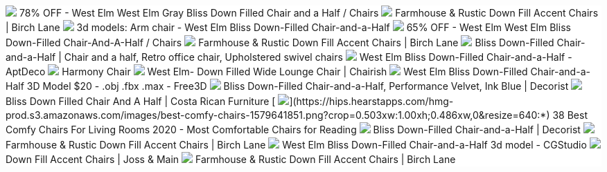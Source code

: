 [ ![](https://images.kaiyo.com/83495/west-elm/chairs/accent-chairs/used-west-elm-gray-bliss-down-filled-chair-and-a-half.jpeg)](https://images.kaiyo.com/83495/west-elm/chairs/accent-chairs/used-west-elm-gray-bliss-down-filled-chair-and-a-half.jpeg) 78% OFF - West Elm West Elm Gray Bliss Down Filled Chair and a Half / Chairs
[ ![](https://secure.img1-fg.wfcdn.com/im/60459002/resize-h310-w310%5Ecompr-r85/1822/18226129/altom-chair-and-a-half.jpg)](https://secure.img1-fg.wfcdn.com/im/60459002/resize-h310-w310%5Ecompr-r85/1822/18226129/altom-chair-and-a-half.jpg) Farmhouse & Rustic Down Fill Accent Chairs | Birch Lane
[ ![](https://b.3ddd.ru/media/cache/tuk_model_custom_filter_en/model_images/0000/0000/0455/455336.56a5504f390e4.jpeg)](https://b.3ddd.ru/media/cache/tuk_model_custom_filter_en/model_images/0000/0000/0455/455336.56a5504f390e4.jpeg) 3d models: Arm chair - West Elm Bliss Down-Filled Chair-and-a-Half
[ ![](https://images.kaiyo.com/74670/west-elm/chairs/accent-chairs/second-hand-west-elm-bliss-down-filled-chair-and-a-half.jpeg)](https://images.kaiyo.com/74670/west-elm/chairs/accent-chairs/second-hand-west-elm-bliss-down-filled-chair-and-a-half.jpeg) 65% OFF - West Elm West Elm Bliss Down-Filled Chair-And-A-Half / Chairs
[ ![](https://secure.img1-fg.wfcdn.com/im/89130996/resize-h240-w240%5Ecompr-r85/6729/67294692/default_name.jpg)](https://secure.img1-fg.wfcdn.com/im/89130996/resize-h240-w240%5Ecompr-r85/6729/67294692/default_name.jpg) Farmhouse & Rustic Down Fill Accent Chairs | Birch Lane
[ ![](https://i.pinimg.com/564x/7f/c6/76/7fc6761deaf905c4b2767f4daf155263.jpg)](https://i.pinimg.com/564x/7f/c6/76/7fc6761deaf905c4b2767f4daf155263.jpg) Bliss Down-Filled Chair-and-a-Half | Chair and a half, Retro office chair,  Upholstered swivel chairs
[ ![](https://d6qwfb5pdou4u.cloudfront.net/product-images/6300001-6310000/6302043/15700454676815d33633c7982527ebb04376badb94/1500-1500-frame-0.jpg)](https://d6qwfb5pdou4u.cloudfront.net/product-images/6300001-6310000/6302043/15700454676815d33633c7982527ebb04376badb94/1500-1500-frame-0.jpg) West Elm Bliss Down-Filled Chair-and-a-Half - AptDeco
[ ![](https://assets.weimgs.com/weimgs/ab/images/wcm/products/202021/0001/harmony-chair-and-a-half-3-c.jpg)](https://assets.weimgs.com/weimgs/ab/images/wcm/products/202021/0001/harmony-chair-and-a-half-3-c.jpg) Harmony Chair
[ ![](https://chairish-prod.freetls.fastly.net/image/product/sized/27c0cf00-dd0d-4890-9909-c6214fbe14a8/west-elm-down-filled-wide-lounge-chair-7776?aspect=fit&width=640&height=640)](https://chairish-prod.freetls.fastly.net/image/product/sized/27c0cf00-dd0d-4890-9909-c6214fbe14a8/west-elm-down-filled-wide-lounge-chair-7776?aspect=fit&width=640&height=640) West Elm- Down Filled Wide Lounge Chair | Chairish
[ ![](https://preview.free3d.com/img/2016/01/2279451454303373113/zozsxk63-900.jpg)](https://preview.free3d.com/img/2016/01/2279451454303373113/zozsxk63-900.jpg) West Elm Bliss Down-Filled Chair-and-a-Half 3D Model $20 - .obj .fbx .max -  Free3D
[ ![](https://www.decorist.com/static/finds/product_images/full_size/73612-bliss-down-filled-chair-and-a-half-performance-velvet-ink-blue.ca06ea0a05903d62f7dc5ccbdfcefc3b.png)](https://www.decorist.com/static/finds/product_images/full_size/73612-bliss-down-filled-chair-and-a-half-performance-velvet-ink-blue.ca06ea0a05903d62f7dc5ccbdfcefc3b.png) Bliss Down-Filled Chair-and-a-Half, Performance Velvet, Ink Blue | Decorist
[ ![](https://www.pacifichomefurnishing.com/wp-content/uploads/2016/12/phf2016-Bliss-Down-Filled-Chair-and-a-Half.jpg)](https://www.pacifichomefurnishing.com/wp-content/uploads/2016/12/phf2016-Bliss-Down-Filled-Chair-and-a-Half.jpg) Bliss Down Filled Chair And A Half | Costa Rican Furniture
[ ![](https://hips.hearstapps.com/hmg-prod.s3.amazonaws.com/images/best-comfy-chairs-1579641851.png?crop=0.503xw:1.00xh;0.486xw,0&resize=640:*)](https://hips.hearstapps.com/hmg-prod.s3.amazonaws.com/images/best-comfy-chairs-1579641851.png?crop=0.503xw:1.00xh;0.486xw,0&resize=640:*) 38 Best Comfy Chairs For Living Rooms 2020 - Most Comfortable Chairs for  Reading
[ ![](https://www.decorist.com/static/finds/product_images/full_size/55285-bliss-down-filled-chair-and-a-half-shadow-weave-oatmeal.6442cead2007c0031c5a7736677a9e28.png)](https://www.decorist.com/static/finds/product_images/full_size/55285-bliss-down-filled-chair-and-a-half-shadow-weave-oatmeal.6442cead2007c0031c5a7736677a9e28.png) Bliss Down-Filled Chair-and-a-Half | Decorist
[ ![](https://secure.img1-fg.wfcdn.com/im/63145235/resize-h310-w310%5Ecompr-r85/1104/110490104/samuel-armchair.jpg)](https://secure.img1-fg.wfcdn.com/im/63145235/resize-h310-w310%5Ecompr-r85/1104/110490104/samuel-armchair.jpg) Farmhouse & Rustic Down Fill Accent Chairs | Birch Lane
[ ![](https://www.cgstudio.com/imgd/s/9/56a5524661946eb13c8b4567/7378.jpg)](https://www.cgstudio.com/imgd/s/9/56a5524661946eb13c8b4567/7378.jpg) West Elm Bliss Down-Filled Chair-and-a-Half 3d model - CGStudio
[ ![](https://secure.img1-fg.wfcdn.com/im/36681518/resize-h310-w310%5Ecompr-r85/6272/62721869/lincolnwood-armchair.jpg)](https://secure.img1-fg.wfcdn.com/im/36681518/resize-h310-w310%5Ecompr-r85/6272/62721869/lincolnwood-armchair.jpg) Down Fill Accent Chairs | Joss & Main
[ ![](https://secure.img1-fg.wfcdn.com/im/25449576/resize-h310-w310%5Ecompr-r85/1290/129067921/finkelstein-armchair.jpg)](https://secure.img1-fg.wfcdn.com/im/25449576/resize-h310-w310%5Ecompr-r85/1290/129067921/finkelstein-armchair.jpg) Farmhouse & Rustic Down Fill Accent Chairs | Birch Lane